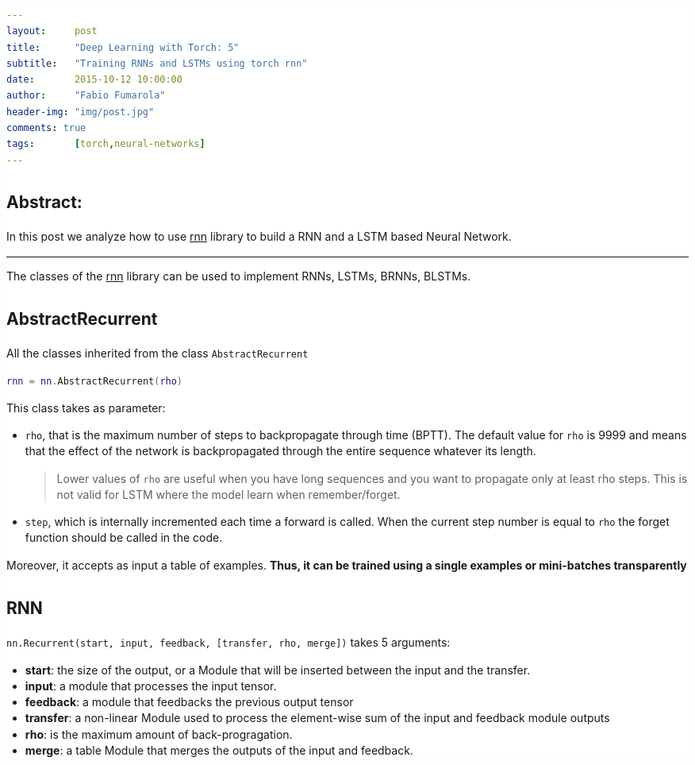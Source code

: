 ```yaml
---
layout:     post
title:      "Deep Learning with Torch: 5"
subtitle:   "Training RNNs and LSTMs using torch rnn"
date:       2015-10-12 10:00:00
author:     "Fabio Fumarola"
header-img: "img/post.jpg"
comments: true
tags:       [torch,neural-networks]
---
```




## Abstract:
In this post we analyze how to use [rnn](https://github.com/Element-Research/rnn) library to build a RNN and a LSTM based Neural Network.


--------

The classes of the [rnn](https://github.com/Element-Research/rnn) library can be used to implement RNNs, LSTMs, BRNNs, BLSTMs.

## AbstractRecurrent
All the classes inherited from the class `AbstractRecurrent`

~~~lua
rnn = nn.AbstractRecurrent(rho)
~~~
This class takes as parameter:

- `rho`, that is the maximum number of steps to backpropagate through time (BPTT). The default value for `rho` is 9999 and means that the effect of the network is backpropagated through the entire sequence whatever its length.
	>Lower values of `rho` are useful when you have long sequences and you want to propagate only at least rho steps.
	>This is not valid for LSTM where the model learn when remember/forget.

- `step`, which is internally incremented each time a forward is called. When the current step number is equal to `rho` the forget function should be called in the code.


Moreover, it accepts as input a table of examples. **Thus, it can be trained using a single examples or mini-batches transparently**

## RNN

`nn.Recurrent(start, input, feedback, [transfer, rho, merge])` takes 5 arguments:

- **start**: the size of the output, or a Module that will be inserted between the input and the transfer.
- **input**: a module that processes the input tensor.
- **feedback**: a module that feedbacks the previous output tensor
- **transfer**: a non-linear Module used to process the element-wise sum of the input and feedback module outputs
- **rho**: is the maximum amount of back-progragation.
- **merge**: a table Module that merges the outputs of the input and feedback.
